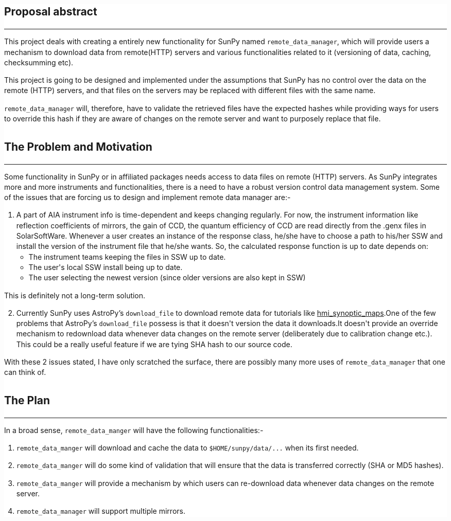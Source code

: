 ## Proposal abstract
---
This project deals with creating a entirely new functionality for SunPy named `remote_data_manager`, which will provide users a mechanism to download data from remote(HTTP) servers and various functionalities related to it (versioning of data, caching, checksumming etc).

This project is going to be designed and implemented under the assumptions that SunPy has no control over the data on the remote (HTTP) servers, and that files on the servers may be replaced with different files with the same name.

 `remote_data_manager`  will, therefore, have to validate the retrieved files have the expected hashes while providing ways for users to override this hash if they are aware of changes on the remote server and want to purposely replace that file.
 ## The Problem and Motivation
 ---
 Some functionality in SunPy or in affiliated packages needs access to data files on remote (HTTP) servers. As SunPy integrates more and more instruments and functionalities, there is a need to have a robust version control data management system. Some of the issues that are forcing us to design and implement remote data manager are:-
 1.  A part of AIA instrument info is time-dependent and keeps changing regularly. For now, the instrument information like reflection coefficients of mirrors, the gain of CCD, the quantum efficiency of CCD are read directly from the .genx files in SolarSoftWare. Whenever a user creates an instance of the response class, he/she have to choose a path to his/her SSW and install the version of the instrument file that he/she wants.
So, the calculated response function is up to date depends on:
     + The instrument teams keeping the files in SSW up to date.
     + The user's local SSW install being up to date.
     + The user selecting the newest version (since older versions are also kept in SSW)

This is definitely not a long-term solution.

2. Currently SunPy uses AstroPy’s `download_file` to download remote data for tutorials like [hmi_synoptic_maps](https://github.com/sunpy/sunpy/blob/master/examples/hmi_synoptic_maps.py).One of the few problems that AstroPy’s `download_file` possess is that it doesn't version the data it downloads.It doesn't provide an override mechanism to redownload data whenever data changes on the remote server (deliberately due to calibration change etc.). This could be a really useful feature if we are tying SHA hash to our source code.

With these 2 issues stated, I have only scratched the surface, there are possibly many more uses of `remote_data_manager` that one can think of.
## The Plan
---
In a broad sense, `remote_data_manger` will have the following functionalities:-
 1. `remote_data_manger` will download and cache the data to `$HOME/sunpy/data/...` when its first needed.

2. `remote_data_manger` will do some kind of validation that will ensure that the data is transferred correctly (SHA or MD5 hashes).
3. `remote_data_manger`  will provide a mechanism by which users can re-download data whenever data changes on the remote server.
4. `remote_data_manager` will support multiple mirrors.
